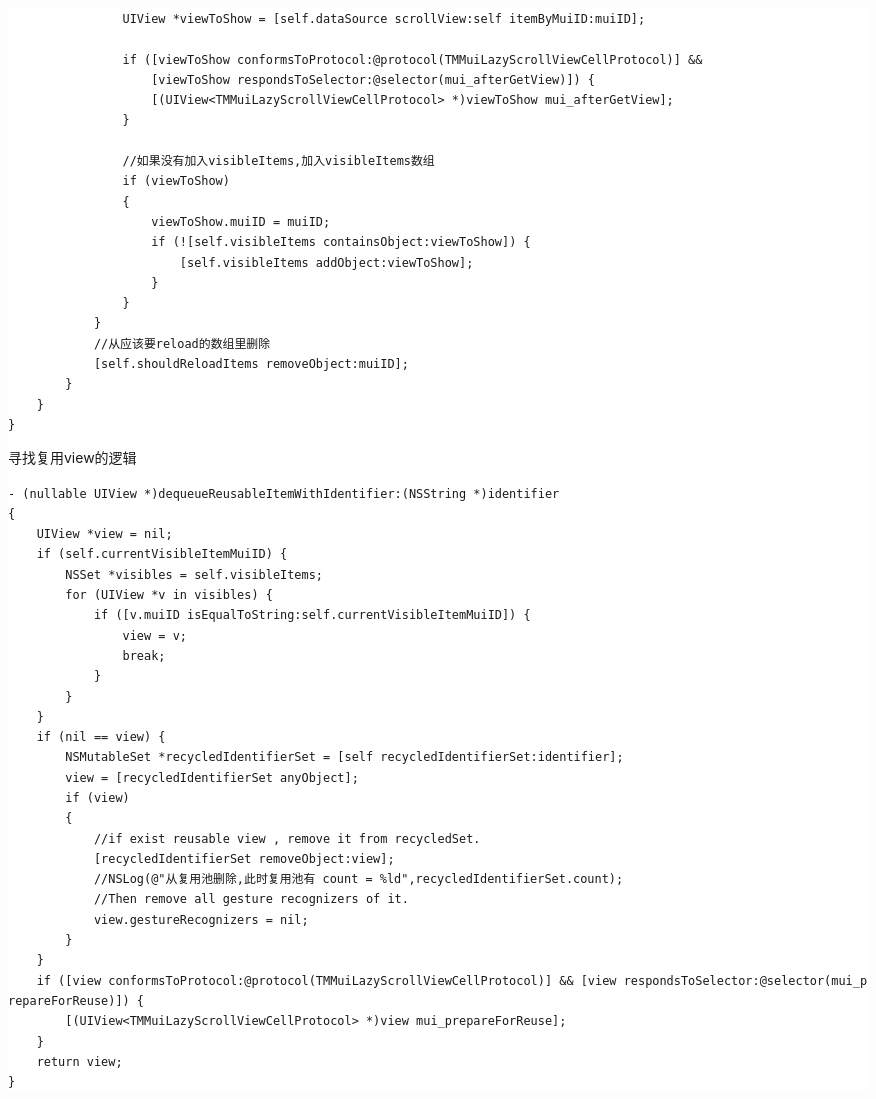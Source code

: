 ```
                UIView *viewToShow = [self.dataSource scrollView:self itemByMuiID:muiID];

                if ([viewToShow conformsToProtocol:@protocol(TMMuiLazyScrollViewCellProtocol)] &&
                    [viewToShow respondsToSelector:@selector(mui_afterGetView)]) {
                    [(UIView<TMMuiLazyScrollViewCellProtocol> *)viewToShow mui_afterGetView];
                }
                
                //如果没有加入visibleItems,加入visibleItems数组
                if (viewToShow)
                {
                    viewToShow.muiID = muiID;
                    if (![self.visibleItems containsObject:viewToShow]) {
                        [self.visibleItems addObject:viewToShow];
                    }
                }
            }
            //从应该要reload的数组里删除
            [self.shouldReloadItems removeObject:muiID];
        }
    }
}
```

寻找复用view的逻辑

```
- (nullable UIView *)dequeueReusableItemWithIdentifier:(NSString *)identifier
{
    UIView *view = nil;
    if (self.currentVisibleItemMuiID) {
        NSSet *visibles = self.visibleItems;
        for (UIView *v in visibles) {
            if ([v.muiID isEqualToString:self.currentVisibleItemMuiID]) {
                view = v;
                break;
            }
        }
    }
    if (nil == view) {
        NSMutableSet *recycledIdentifierSet = [self recycledIdentifierSet:identifier];
        view = [recycledIdentifierSet anyObject];
        if (view)
        {
            //if exist reusable view , remove it from recycledSet.
            [recycledIdentifierSet removeObject:view];
            //NSLog(@"从复用池删除,此时复用池有 count = %ld",recycledIdentifierSet.count);
            //Then remove all gesture recognizers of it.
            view.gestureRecognizers = nil;
        }
    }
    if ([view conformsToProtocol:@protocol(TMMuiLazyScrollViewCellProtocol)] && [view respondsToSelector:@selector(mui_prepareForReuse)]) {
        [(UIView<TMMuiLazyScrollViewCellProtocol> *)view mui_prepareForReuse];
    }
    return view;
}
```
